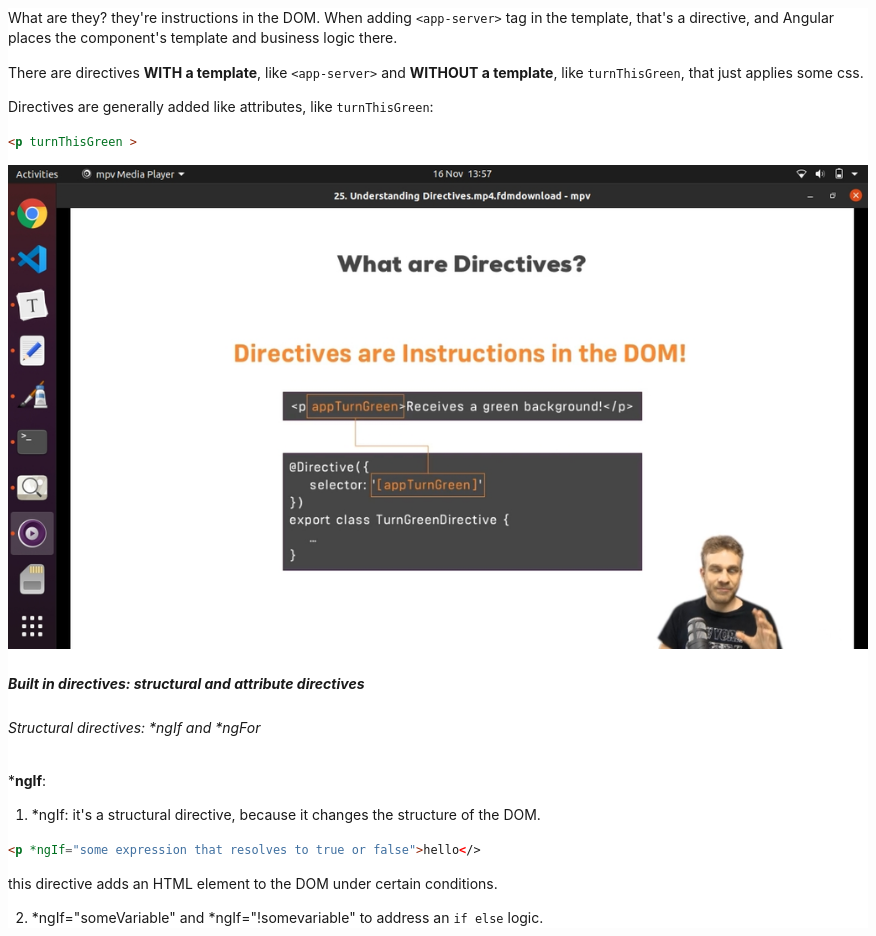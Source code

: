 What are they? they're instructions in the DOM. When adding `<app-server>` tag in the template, that's a directive, and Angular places the component's template and business logic there.

There are directives **WITH a template**, like `<app-server>`  and **WITHOUT a template**, like `turnThisGreen`, that just applies some css.

Directives are generally added like attributes, like `turnThisGreen`: 

```html
<p turnThisGreen >
```

![](images/directives.jpg)



##### Built in directives: structural and attribute directives

###### Structural directives: *ngIf and *ngFor

***ngIf**:

1) *ngIf: it's a structural directive, because it changes the structure of the DOM.

```html
<p *ngIf="some expression that resolves to true or false">hello</>
```

this directive adds an HTML element to the DOM under certain conditions.

2) *ngIf="someVariable" and *ngIf="!somevariable" to address an `if else` logic.
